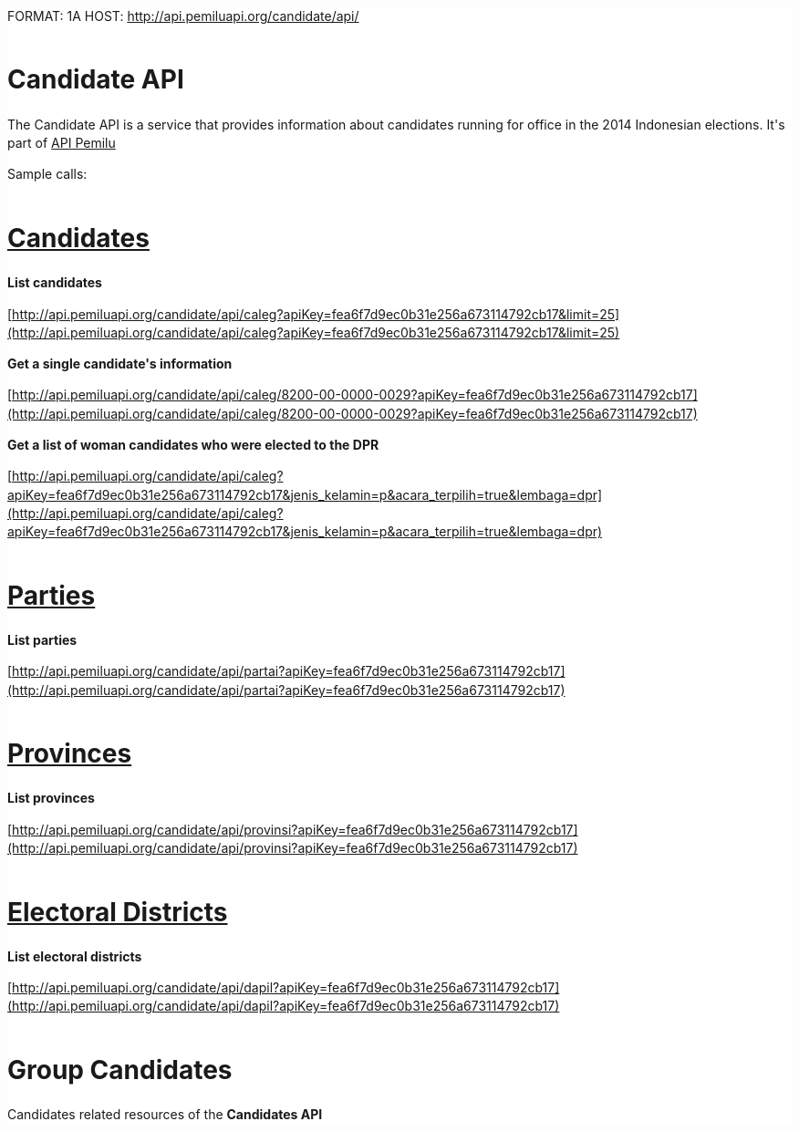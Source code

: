 FORMAT: 1A
HOST: http://api.pemiluapi.org/candidate/api/

# Candidate API
The Candidate API is a service that provides information about candidates running for office in the 2014 Indonesian elections. It's part of [API Pemilu](http://developer.pemiluapi.org/)

Sample calls:

[Candidates](#candidates)
==========

**List candidates**

[http://api.pemiluapi.org/candidate/api/caleg?apiKey=fea6f7d9ec0b31e256a673114792cb17&limit=25](http://api.pemiluapi.org/candidate/api/caleg?apiKey=fea6f7d9ec0b31e256a673114792cb17&limit=25)

**Get a single candidate's information**

[http://api.pemiluapi.org/candidate/api/caleg/8200-00-0000-0029?apiKey=fea6f7d9ec0b31e256a673114792cb17](http://api.pemiluapi.org/candidate/api/caleg/8200-00-0000-0029?apiKey=fea6f7d9ec0b31e256a673114792cb17)

**Get a list of woman candidates who were elected to the DPR**

[http://api.pemiluapi.org/candidate/api/caleg?apiKey=fea6f7d9ec0b31e256a673114792cb17&jenis_kelamin=p&acara_terpilih=true&lembaga=dpr](http://api.pemiluapi.org/candidate/api/caleg?apiKey=fea6f7d9ec0b31e256a673114792cb17&jenis_kelamin=p&acara_terpilih=true&lembaga=dpr)

[Parties](#parties)
=======

**List parties**

[http://api.pemiluapi.org/candidate/api/partai?apiKey=fea6f7d9ec0b31e256a673114792cb17](http://api.pemiluapi.org/candidate/api/partai?apiKey=fea6f7d9ec0b31e256a673114792cb17)

[Provinces](#provinces)
=======

**List provinces**

[http://api.pemiluapi.org/candidate/api/provinsi?apiKey=fea6f7d9ec0b31e256a673114792cb17](http://api.pemiluapi.org/candidate/api/provinsi?apiKey=fea6f7d9ec0b31e256a673114792cb17)

[Electoral Districts](#electoraldistricts)
=======

**List electoral districts**

[http://api.pemiluapi.org/candidate/api/dapil?apiKey=fea6f7d9ec0b31e256a673114792cb17](http://api.pemiluapi.org/candidate/api/dapil?apiKey=fea6f7d9ec0b31e256a673114792cb17)


# Group Candidates
Candidates related resources of the **Candidates API**

